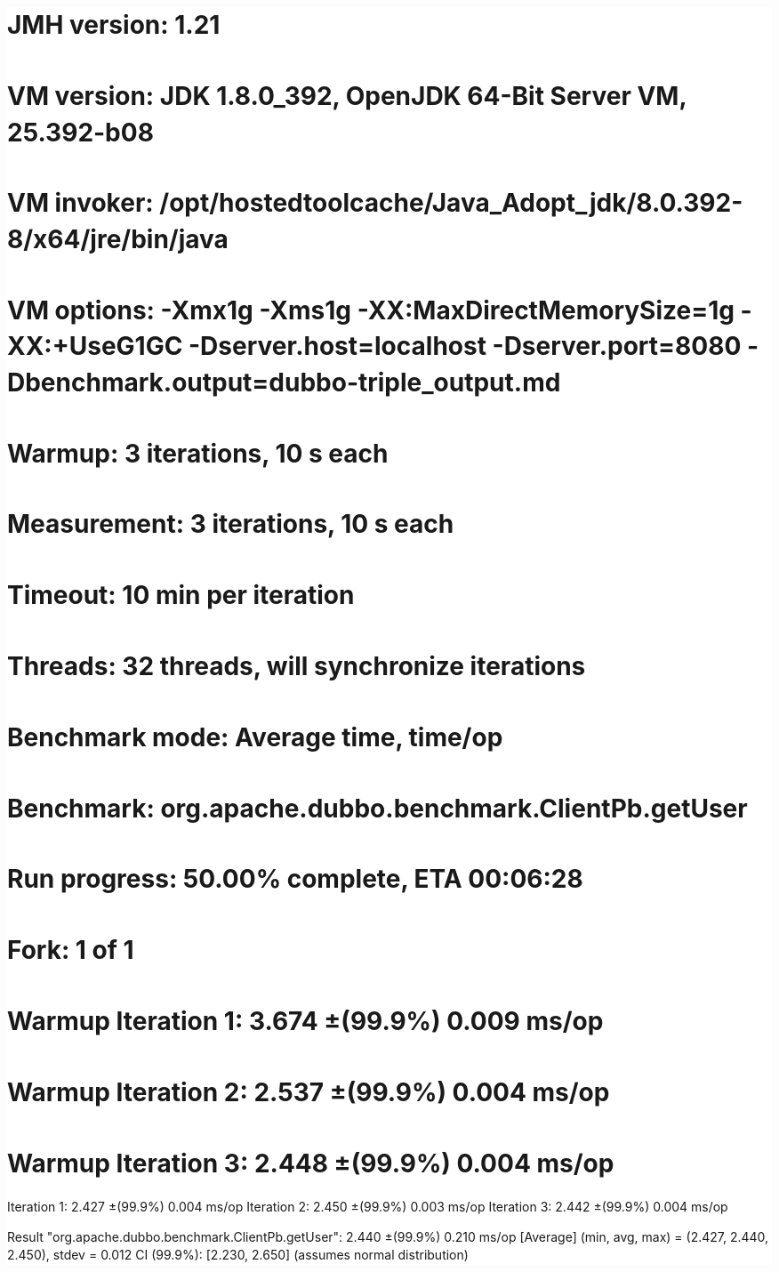 
# JMH version: 1.21
# VM version: JDK 1.8.0_392, OpenJDK 64-Bit Server VM, 25.392-b08
# VM invoker: /opt/hostedtoolcache/Java_Adopt_jdk/8.0.392-8/x64/jre/bin/java
# VM options: -Xmx1g -Xms1g -XX:MaxDirectMemorySize=1g -XX:+UseG1GC -Dserver.host=localhost -Dserver.port=8080 -Dbenchmark.output=dubbo-triple_output.md
# Warmup: 3 iterations, 10 s each
# Measurement: 3 iterations, 10 s each
# Timeout: 10 min per iteration
# Threads: 32 threads, will synchronize iterations
# Benchmark mode: Average time, time/op
# Benchmark: org.apache.dubbo.benchmark.ClientPb.getUser

# Run progress: 50.00% complete, ETA 00:06:28
# Fork: 1 of 1
# Warmup Iteration   1: 3.674 ±(99.9%) 0.009 ms/op
# Warmup Iteration   2: 2.537 ±(99.9%) 0.004 ms/op
# Warmup Iteration   3: 2.448 ±(99.9%) 0.004 ms/op
Iteration   1: 2.427 ±(99.9%) 0.004 ms/op
Iteration   2: 2.450 ±(99.9%) 0.003 ms/op
Iteration   3: 2.442 ±(99.9%) 0.004 ms/op


Result "org.apache.dubbo.benchmark.ClientPb.getUser":
  2.440 ±(99.9%) 0.210 ms/op [Average]
  (min, avg, max) = (2.427, 2.440, 2.450), stdev = 0.012
  CI (99.9%): [2.230, 2.650] (assumes normal distribution)
